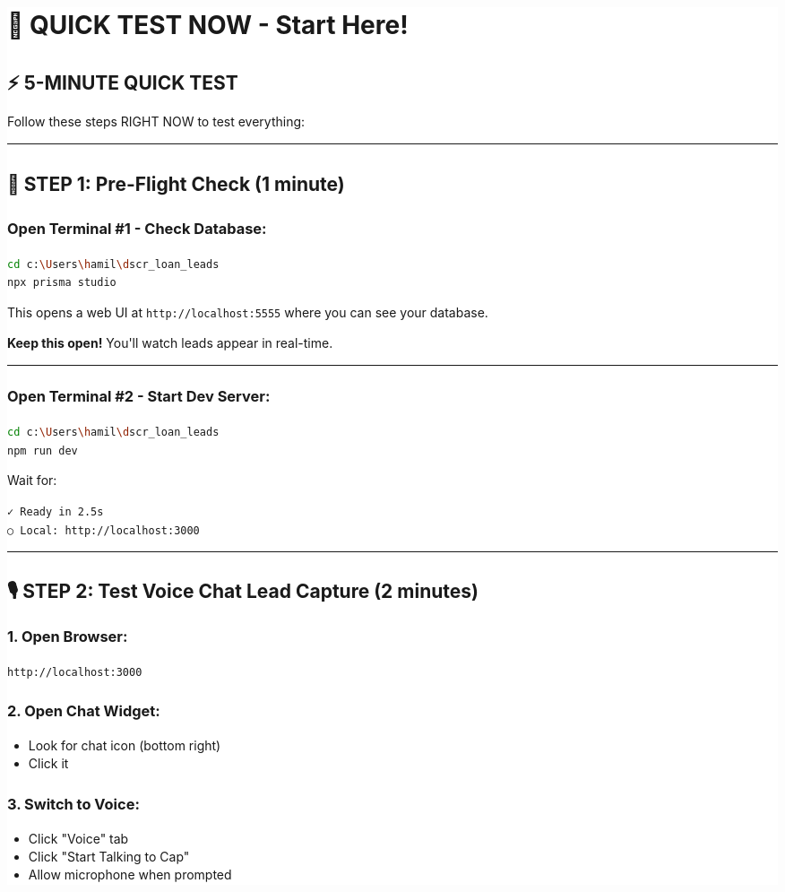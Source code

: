 # 🚀 QUICK TEST NOW - Start Here!

## ⚡ **5-MINUTE QUICK TEST**

Follow these steps RIGHT NOW to test everything:

---

## 🔧 **STEP 1: Pre-Flight Check (1 minute)**

### **Open Terminal #1 - Check Database:**
```bash
cd c:\Users\hamil\dscr_loan_leads
npx prisma studio
```

This opens a web UI at `http://localhost:5555` where you can see your database.

**Keep this open!** You'll watch leads appear in real-time.

---

### **Open Terminal #2 - Start Dev Server:**
```bash
cd c:\Users\hamil\dscr_loan_leads
npm run dev
```

Wait for:
```
✓ Ready in 2.5s
○ Local: http://localhost:3000
```

---

## 🎙️ **STEP 2: Test Voice Chat Lead Capture (2 minutes)**

### **1. Open Browser:**
```
http://localhost:3000
```

### **2. Open Chat Widget:**
- Look for chat icon (bottom right)
- Click it

### **3. Switch to Voice:**
- Click "Voice" tab
- Click "Start Talking to Cap"
- Allow microphone when prompted
